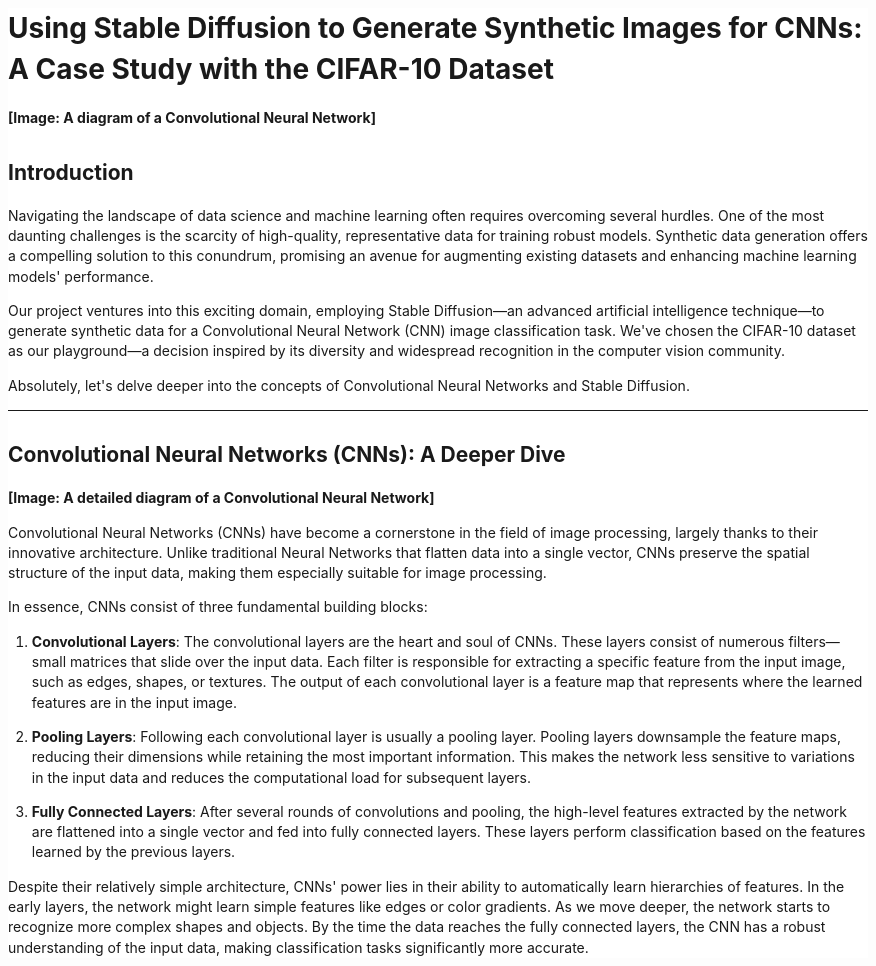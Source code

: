 # Using Stable Diffusion to Generate Synthetic Images for CNNs: A Case Study with the CIFAR-10 Dataset

**[Image: A diagram of a Convolutional Neural Network]**

## Introduction

Navigating the landscape of data science and machine learning often requires overcoming several hurdles. One of the most daunting challenges is the scarcity of high-quality, representative data for training robust models. Synthetic data generation offers a compelling solution to this conundrum, promising an avenue for augmenting existing datasets and enhancing machine learning models' performance.

Our project ventures into this exciting domain, employing Stable Diffusion—an advanced artificial intelligence technique—to generate synthetic data for a Convolutional Neural Network (CNN) image classification task. We've chosen the CIFAR-10 dataset as our playground—a decision inspired by its diversity and widespread recognition in the computer vision community.

Absolutely, let's delve deeper into the concepts of Convolutional Neural Networks and Stable Diffusion.

---

## Convolutional Neural Networks (CNNs): A Deeper Dive

**[Image: A detailed diagram of a Convolutional Neural Network]**

Convolutional Neural Networks (CNNs) have become a cornerstone in the field of image processing, largely thanks to their innovative architecture. Unlike traditional Neural Networks that flatten data into a single vector, CNNs preserve the spatial structure of the input data, making them especially suitable for image processing.

In essence, CNNs consist of three fundamental building blocks:

1. **Convolutional Layers**: The convolutional layers are the heart and soul of CNNs. These layers consist of numerous filters—small matrices that slide over the input data. Each filter is responsible for extracting a specific feature from the input image, such as edges, shapes, or textures. The output of each convolutional layer is a feature map that represents where the learned features are in the input image.

2. **Pooling Layers**: Following each convolutional layer is usually a pooling layer. Pooling layers downsample the feature maps, reducing their dimensions while retaining the most important information. This makes the network less sensitive to variations in the input data and reduces the computational load for subsequent layers.

3. **Fully Connected Layers**: After several rounds of convolutions and pooling, the high-level features extracted by the network are flattened into a single vector and fed into fully connected layers. These layers perform classification based on the features learned by the previous layers.

Despite their relatively simple architecture, CNNs' power lies in their ability to automatically learn hierarchies of features. In the early layers, the network might learn simple features like edges or color gradients. As we move deeper, the network starts to recognize more complex shapes and objects. By the time the data reaches the fully connected layers, the CNN has a robust understanding of the input data, making classification tasks significantly more accurate.
